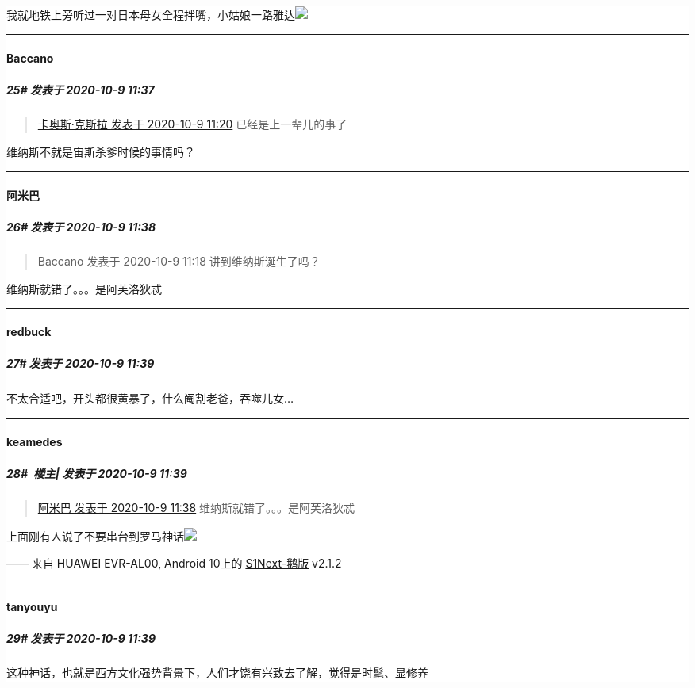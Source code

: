 
我就地铁上旁听过一对日本母女全程拌嘴，小姑娘一路雅达<img src="https://static.saraba1st.com/image/smiley/face2017/066.png" referrerpolicy="no-referrer">


-----

####  Baccano  
##### 25#       发表于 2020-10-9 11:37


<blockquote><a href="httphttps://bbs.saraba1st.com/2b/forum.php?mod=redirect&amp;goto=findpost&amp;pid=48995501&amp;ptid=1964033" target="_blank">卡奥斯·克斯拉 发表于 2020-10-9 11:20</a>
已经是上一辈儿的事了</blockquote>
维纳斯不就是宙斯杀爹时候的事情吗？


-----

####  阿米巴  
##### 26#       发表于 2020-10-9 11:38


<blockquote>Baccano 发表于 2020-10-9 11:18
讲到维纳斯诞生了吗？</blockquote>
维纳斯就错了。。。是阿芙洛狄忒


-----

####  redbuck  
##### 27#       发表于 2020-10-9 11:39


不太合适吧，开头都很黄暴了，什么阉割老爸，吞噬儿女…


-----

####  keamedes  
##### 28#         楼主| 发表于 2020-10-9 11:39


<blockquote><a href="httphttps://bbs.saraba1st.com/2b/forum.php?mod=redirect&amp;goto=findpost&amp;pid=48995741&amp;ptid=1964033" target="_blank">阿米巴 发表于 2020-10-9 11:38</a>
维纳斯就错了。。。是阿芙洛狄忒</blockquote>
上面刚有人说了不要串台到罗马神话<img src="https://static.saraba1st.com/image/smiley/face2017/037.png" referrerpolicy="no-referrer">

—— 来自 HUAWEI EVR-AL00, Android 10上的 [S1Next-鹅版](https://github.com/ykrank/S1-Next/releases) v2.1.2


-----

####  tanyouyu  
##### 29#       发表于 2020-10-9 11:39


这种神话，也就是西方文化强势背景下，人们才饶有兴致去了解，觉得是时髦、显修养

